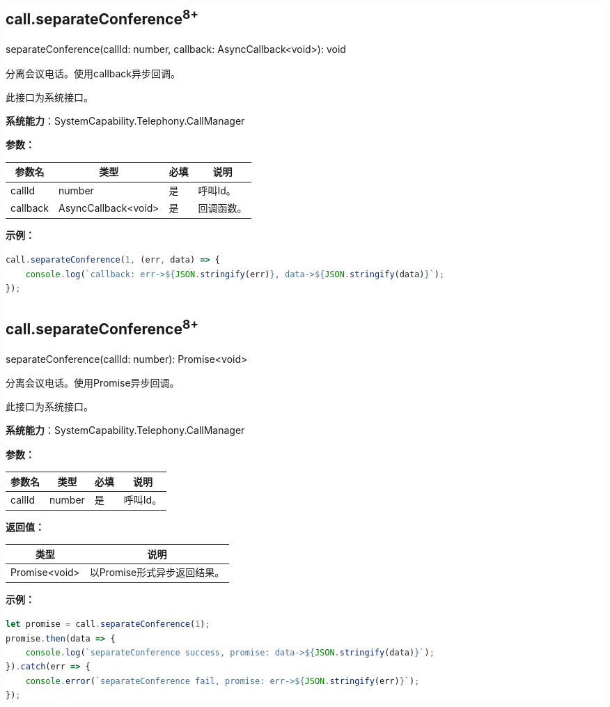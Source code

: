## call.separateConference<sup>8+</sup>

separateConference\(callId: number, callback: AsyncCallback<void\>\): void

分离会议电话。使用callback异步回调。

此接口为系统接口。

**系统能力**：SystemCapability.Telephony.CallManager

**参数：**

| 参数名   | 类型                      | 必填 | 说明       |
| -------- | ------------------------- | ---- | ---------- |
| callId   | number                    | 是   | 呼叫Id。   |
| callback | AsyncCallback&lt;void&gt; | 是   | 回调函数。 |

**示例：**

```js
call.separateConference(1, (err, data) => {
    console.log(`callback: err->${JSON.stringify(err)}, data->${JSON.stringify(data)}`);
});
```


## call.separateConference<sup>8+</sup>

separateConference\(callId: number\): Promise<void\>

分离会议电话。使用Promise异步回调。

此接口为系统接口。

**系统能力**：SystemCapability.Telephony.CallManager

**参数：**

| 参数名 | 类型   | 必填 | 说明     |
| ------ | ------ | ---- | -------- |
| callId | number | 是   | 呼叫Id。 |

**返回值：**

| 类型                | 说明                        |
| ------------------- | --------------------------- |
| Promise&lt;void&gt; | 以Promise形式异步返回结果。 |

**示例：**

```js
let promise = call.separateConference(1);
promise.then(data => {
    console.log(`separateConference success, promise: data->${JSON.stringify(data)}`);
}).catch(err => {
    console.error(`separateConference fail, promise: err->${JSON.stringify(err)}`);
});
```
